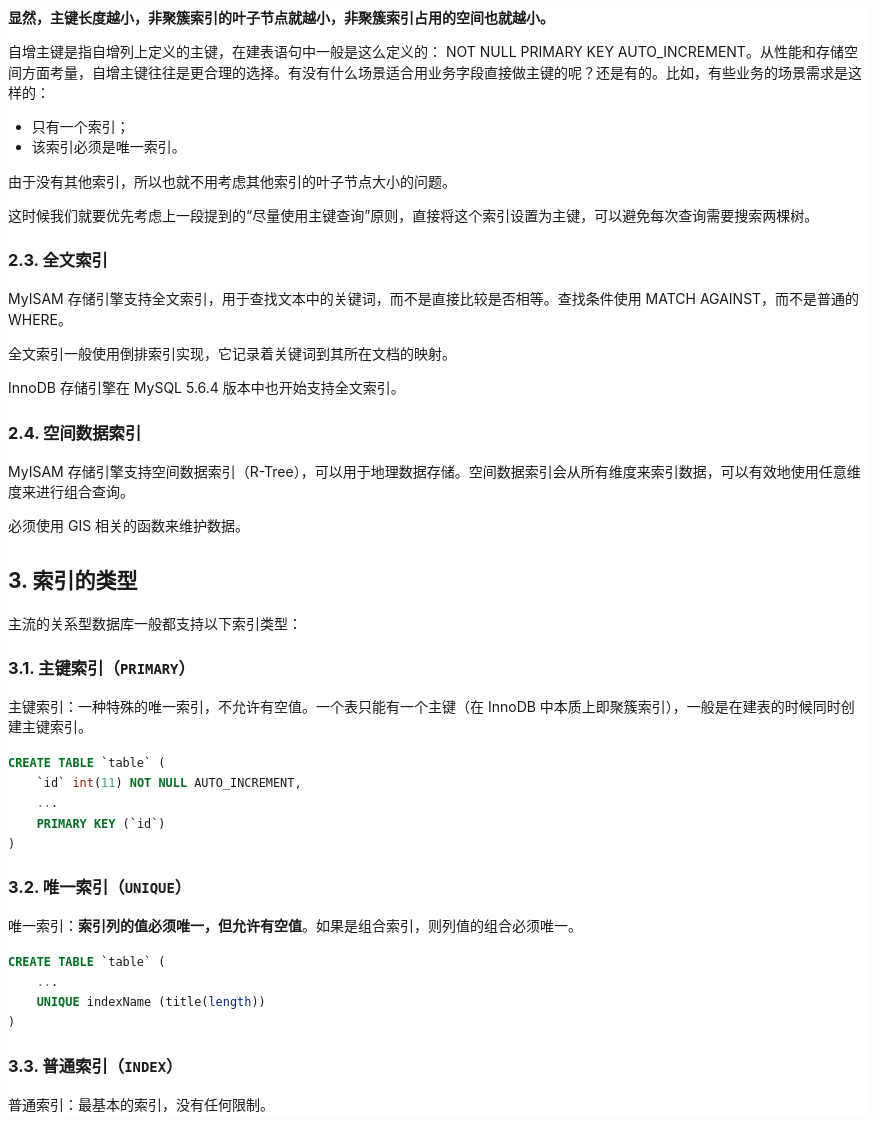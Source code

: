 **显然，主键长度越小，非聚簇索引的叶子节点就越小，非聚簇索引占用的空间也就越小。**

自增主键是指自增列上定义的主键，在建表语句中一般是这么定义的： NOT NULL PRIMARY KEY AUTO_INCREMENT。从性能和存储空间方面考量，自增主键往往是更合理的选择。有没有什么场景适合用业务字段直接做主键的呢？还是有的。比如，有些业务的场景需求是这样的：

- 只有一个索引；
- 该索引必须是唯一索引。

由于没有其他索引，所以也就不用考虑其他索引的叶子节点大小的问题。

这时候我们就要优先考虑上一段提到的“尽量使用主键查询”原则，直接将这个索引设置为主键，可以避免每次查询需要搜索两棵树。

### 2.3. 全文索引

MyISAM 存储引擎支持全文索引，用于查找文本中的关键词，而不是直接比较是否相等。查找条件使用 MATCH AGAINST，而不是普通的 WHERE。

全文索引一般使用倒排索引实现，它记录着关键词到其所在文档的映射。

InnoDB 存储引擎在 MySQL 5.6.4 版本中也开始支持全文索引。

### 2.4. 空间数据索引

MyISAM 存储引擎支持空间数据索引（R-Tree），可以用于地理数据存储。空间数据索引会从所有维度来索引数据，可以有效地使用任意维度来进行组合查询。

必须使用 GIS 相关的函数来维护数据。

## 3. 索引的类型

主流的关系型数据库一般都支持以下索引类型：

### 3.1. 主键索引（`PRIMARY`）

主键索引：一种特殊的唯一索引，不允许有空值。一个表只能有一个主键（在 InnoDB 中本质上即聚簇索引），一般是在建表的时候同时创建主键索引。

```sql
CREATE TABLE `table` (
    `id` int(11) NOT NULL AUTO_INCREMENT,
    ...
    PRIMARY KEY (`id`)
)
```

### 3.2. 唯一索引（`UNIQUE`）

唯一索引：**索引列的值必须唯一，但允许有空值**。如果是组合索引，则列值的组合必须唯一。

```sql
CREATE TABLE `table` (
    ...
    UNIQUE indexName (title(length))
)
```

### 3.3. 普通索引（`INDEX`）

普通索引：最基本的索引，没有任何限制。

